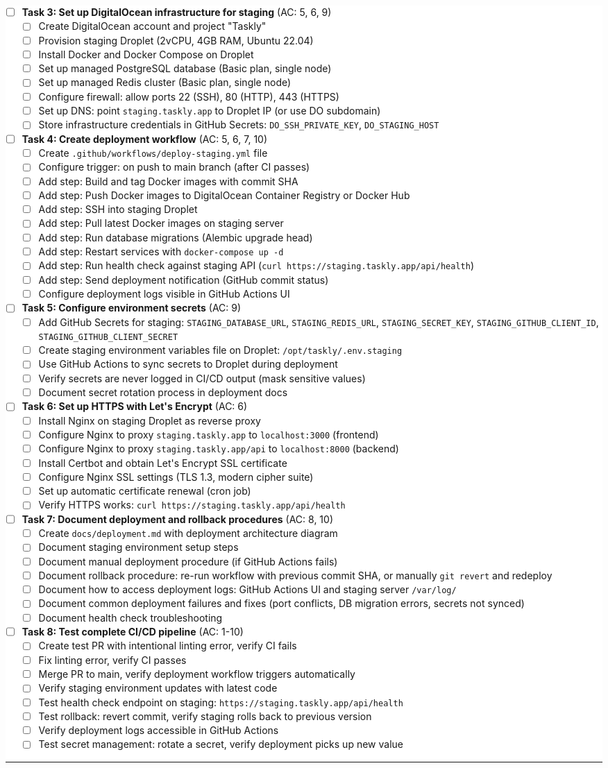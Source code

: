 - [ ] **Task 3: Set up DigitalOcean infrastructure for staging** (AC: 5, 6, 9)
  - [ ] Create DigitalOcean account and project "Taskly"
  - [ ] Provision staging Droplet (2vCPU, 4GB RAM, Ubuntu 22.04)
  - [ ] Install Docker and Docker Compose on Droplet
  - [ ] Set up managed PostgreSQL database (Basic plan, single node)
  - [ ] Set up managed Redis cluster (Basic plan, single node)
  - [ ] Configure firewall: allow ports 22 (SSH), 80 (HTTP), 443 (HTTPS)
  - [ ] Set up DNS: point `staging.taskly.app` to Droplet IP (or use DO subdomain)
  - [ ] Store infrastructure credentials in GitHub Secrets: `DO_SSH_PRIVATE_KEY`, `DO_STAGING_HOST`

- [ ] **Task 4: Create deployment workflow** (AC: 5, 6, 7, 10)
  - [ ] Create `.github/workflows/deploy-staging.yml` file
  - [ ] Configure trigger: on push to main branch (after CI passes)
  - [ ] Add step: Build and tag Docker images with commit SHA
  - [ ] Add step: Push Docker images to DigitalOcean Container Registry or Docker Hub
  - [ ] Add step: SSH into staging Droplet
  - [ ] Add step: Pull latest Docker images on staging server
  - [ ] Add step: Run database migrations (Alembic upgrade head)
  - [ ] Add step: Restart services with `docker-compose up -d`
  - [ ] Add step: Run health check against staging API (`curl https://staging.taskly.app/api/health`)
  - [ ] Add step: Send deployment notification (GitHub commit status)
  - [ ] Configure deployment logs visible in GitHub Actions UI

- [ ] **Task 5: Configure environment secrets** (AC: 9)
  - [ ] Add GitHub Secrets for staging: `STAGING_DATABASE_URL`, `STAGING_REDIS_URL`, `STAGING_SECRET_KEY`, `STAGING_GITHUB_CLIENT_ID`, `STAGING_GITHUB_CLIENT_SECRET`
  - [ ] Create staging environment variables file on Droplet: `/opt/taskly/.env.staging`
  - [ ] Use GitHub Actions to sync secrets to Droplet during deployment
  - [ ] Verify secrets are never logged in CI/CD output (mask sensitive values)
  - [ ] Document secret rotation process in deployment docs

- [ ] **Task 6: Set up HTTPS with Let's Encrypt** (AC: 6)
  - [ ] Install Nginx on staging Droplet as reverse proxy
  - [ ] Configure Nginx to proxy `staging.taskly.app` to `localhost:3000` (frontend)
  - [ ] Configure Nginx to proxy `staging.taskly.app/api` to `localhost:8000` (backend)
  - [ ] Install Certbot and obtain Let's Encrypt SSL certificate
  - [ ] Configure Nginx SSL settings (TLS 1.3, modern cipher suite)
  - [ ] Set up automatic certificate renewal (cron job)
  - [ ] Verify HTTPS works: `curl https://staging.taskly.app/api/health`

- [ ] **Task 7: Document deployment and rollback procedures** (AC: 8, 10)
  - [ ] Create `docs/deployment.md` with deployment architecture diagram
  - [ ] Document staging environment setup steps
  - [ ] Document manual deployment procedure (if GitHub Actions fails)
  - [ ] Document rollback procedure: re-run workflow with previous commit SHA, or manually `git revert` and redeploy
  - [ ] Document how to access deployment logs: GitHub Actions UI and staging server `/var/log/`
  - [ ] Document common deployment failures and fixes (port conflicts, DB migration errors, secrets not synced)
  - [ ] Document health check troubleshooting

- [ ] **Task 8: Test complete CI/CD pipeline** (AC: 1-10)
  - [ ] Create test PR with intentional linting error, verify CI fails
  - [ ] Fix linting error, verify CI passes
  - [ ] Merge PR to main, verify deployment workflow triggers automatically
  - [ ] Verify staging environment updates with latest code
  - [ ] Test health check endpoint on staging: `https://staging.taskly.app/api/health`
  - [ ] Test rollback: revert commit, verify staging rolls back to previous version
  - [ ] Verify deployment logs accessible in GitHub Actions
  - [ ] Test secret management: rotate a secret, verify deployment picks up new value

---
